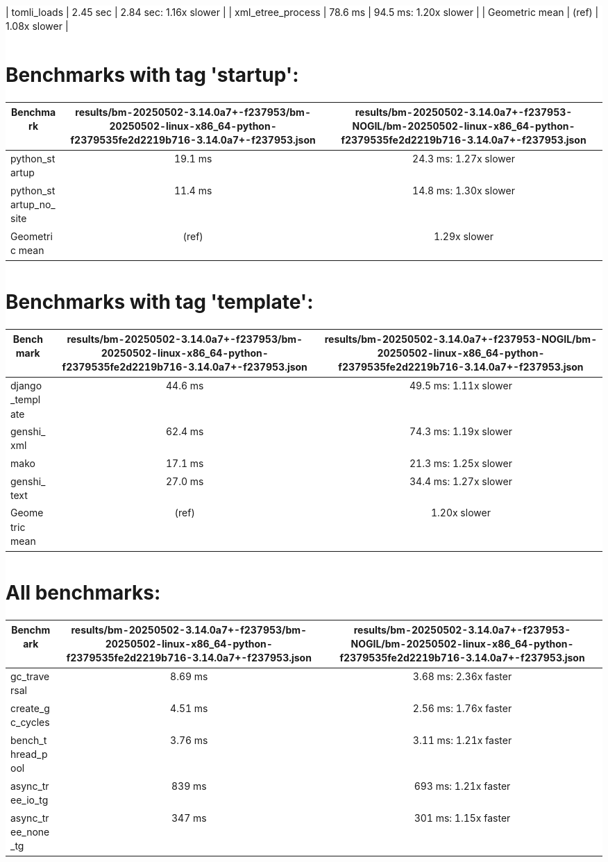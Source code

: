 | tomli_loads          | 2.45 sec                                                                                                          | 2.84 sec: 1.16x slower                                                                                                  |
| xml_etree_process    | 78.6 ms                                                                                                           | 94.5 ms: 1.20x slower                                                                                                   |
| Geometric mean       | (ref)                                                                                                             | 1.08x slower                                                                                                            |

Benchmarks with tag 'startup':
==============================

| Benchmark              | results/bm-20250502-3.14.0a7+-f237953/bm-20250502-linux-x86_64-python-f2379535fe2d2219b716-3.14.0a7+-f237953.json | results/bm-20250502-3.14.0a7+-f237953-NOGIL/bm-20250502-linux-x86_64-python-f2379535fe2d2219b716-3.14.0a7+-f237953.json |
|------------------------|:-----------------------------------------------------------------------------------------------------------------:|:-----------------------------------------------------------------------------------------------------------------------:|
| python_startup         | 19.1 ms                                                                                                           | 24.3 ms: 1.27x slower                                                                                                   |
| python_startup_no_site | 11.4 ms                                                                                                           | 14.8 ms: 1.30x slower                                                                                                   |
| Geometric mean         | (ref)                                                                                                             | 1.29x slower                                                                                                            |

Benchmarks with tag 'template':
===============================

| Benchmark       | results/bm-20250502-3.14.0a7+-f237953/bm-20250502-linux-x86_64-python-f2379535fe2d2219b716-3.14.0a7+-f237953.json | results/bm-20250502-3.14.0a7+-f237953-NOGIL/bm-20250502-linux-x86_64-python-f2379535fe2d2219b716-3.14.0a7+-f237953.json |
|-----------------|:-----------------------------------------------------------------------------------------------------------------:|:-----------------------------------------------------------------------------------------------------------------------:|
| django_template | 44.6 ms                                                                                                           | 49.5 ms: 1.11x slower                                                                                                   |
| genshi_xml      | 62.4 ms                                                                                                           | 74.3 ms: 1.19x slower                                                                                                   |
| mako            | 17.1 ms                                                                                                           | 21.3 ms: 1.25x slower                                                                                                   |
| genshi_text     | 27.0 ms                                                                                                           | 34.4 ms: 1.27x slower                                                                                                   |
| Geometric mean  | (ref)                                                                                                             | 1.20x slower                                                                                                            |

All benchmarks:
===============

| Benchmark                  | results/bm-20250502-3.14.0a7+-f237953/bm-20250502-linux-x86_64-python-f2379535fe2d2219b716-3.14.0a7+-f237953.json | results/bm-20250502-3.14.0a7+-f237953-NOGIL/bm-20250502-linux-x86_64-python-f2379535fe2d2219b716-3.14.0a7+-f237953.json |
|----------------------------|:-----------------------------------------------------------------------------------------------------------------:|:-----------------------------------------------------------------------------------------------------------------------:|
| gc_traversal               | 8.69 ms                                                                                                           | 3.68 ms: 2.36x faster                                                                                                   |
| create_gc_cycles           | 4.51 ms                                                                                                           | 2.56 ms: 1.76x faster                                                                                                   |
| bench_thread_pool          | 3.76 ms                                                                                                           | 3.11 ms: 1.21x faster                                                                                                   |
| async_tree_io_tg           | 839 ms                                                                                                            | 693 ms: 1.21x faster                                                                                                    |
| async_tree_none_tg         | 347 ms                                                                                                            | 301 ms: 1.15x faster                                                                                                    |